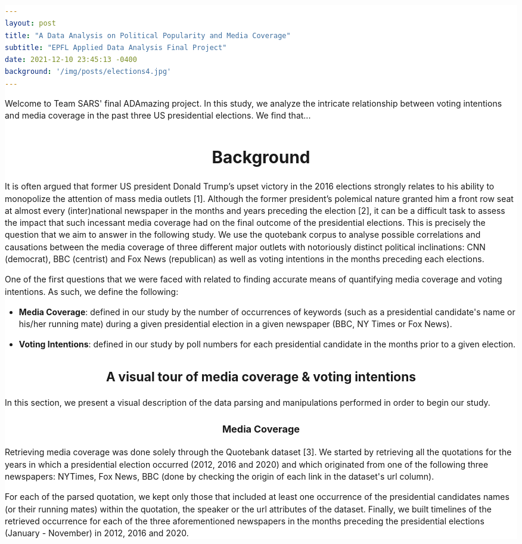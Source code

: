 ```yaml
---
layout: post
title: "A Data Analysis on Political Popularity and Media Coverage"
subtitle: "EPFL Applied Data Analysis Final Project"
date: 2021-12-10 23:45:13 -0400
background: '/img/posts/elections4.jpg'
---
```


Welcome to Team SARS' final ADAmazing project. In this study, we analyze the intricate relationship between voting intentions and media coverage in the past three US presidential elections. We find that...


<center>
<h1>Background</h1>
</center>

It is often argued that former US president Donald Trump’s upset victory in the 2016 elections strongly relates to his ability to monopolize the attention of mass media outlets [1]. Although the former president’s polemical nature granted him a front row seat at almost every (inter)national newspaper in the months and years preceding the election [2], it can be a difficult task to assess the impact that such incessant media coverage had on the final outcome of the presidential elections. This is precisely the question that we aim to answer in the following study. We use the quotebank corpus to analyse possible correlations and causations between the media coverage of three different major outlets with notoriously distinct political inclinations: CNN (democrat), BBC (centrist) and Fox News (republican) as well as voting intentions in the months preceding each elections.

One of the first questions that we were faced with related to finding accurate means of quantifying media coverage and voting intentions. As such, we define the following:

* **Media Coverage**: defined in our study by the number of occurrences of keywords (such as a presidential candidate's name or his/her running mate) during a given presidential election in a given newspaper (BBC, NY Times or Fox News).

* **Voting Intentions**: defined in our study by poll numbers for each presidential candidate in the months prior to a given election.


<center>
<h2> A visual tour of media coverage & voting intentions </h2>
</center>

In this section, we present a visual description of the data parsing and manipulations performed in order to begin our study.

<center>
<h3> Media Coverage</h3>
</center>

Retrieving media coverage was done solely through the Quotebank dataset [3]. We started by retrieving all the quotations for the years in which a presidential election occurred (2012, 2016 and 2020) and which originated from one of the following three newspapers: NYTimes, Fox News, BBC (done by checking the origin of each link in the dataset's url column).

For each of the parsed quotation, we kept only those that included at least one occurrence of the presidential candidates names (or their running mates) within the quotation, the speaker or the url attributes of the dataset. Finally, we built timelines of the retrieved occurrence for each of the three aforementioned newspapers in the months preceding the presidential elections (January - November) in 2012, 2016 and 2020.
